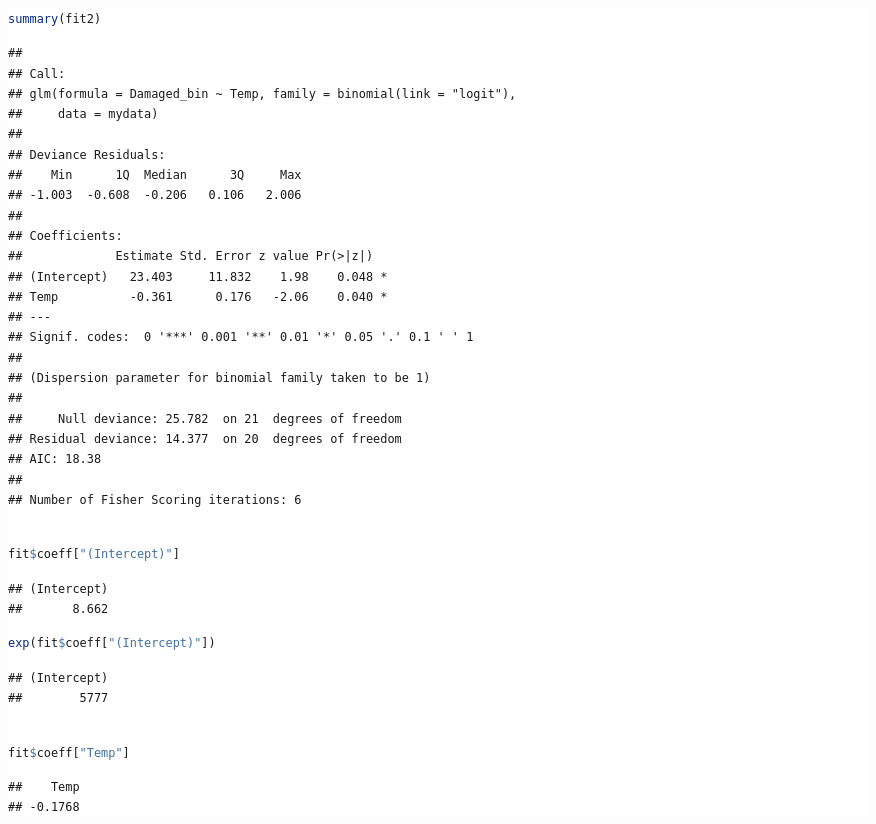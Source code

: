 ```r
summary(fit2)
```

```
## 
## Call:
## glm(formula = Damaged_bin ~ Temp, family = binomial(link = "logit"), 
##     data = mydata)
## 
## Deviance Residuals: 
##    Min      1Q  Median      3Q     Max  
## -1.003  -0.608  -0.206   0.106   2.006  
## 
## Coefficients:
##             Estimate Std. Error z value Pr(>|z|)  
## (Intercept)   23.403     11.832    1.98    0.048 *
## Temp          -0.361      0.176   -2.06    0.040 *
## ---
## Signif. codes:  0 '***' 0.001 '**' 0.01 '*' 0.05 '.' 0.1 ' ' 1 
## 
## (Dispersion parameter for binomial family taken to be 1)
## 
##     Null deviance: 25.782  on 21  degrees of freedom
## Residual deviance: 14.377  on 20  degrees of freedom
## AIC: 18.38
## 
## Number of Fisher Scoring iterations: 6
```

```r

fit$coeff["(Intercept)"]
```

```
## (Intercept) 
##       8.662
```

```r
exp(fit$coeff["(Intercept)"])
```

```
## (Intercept) 
##        5777
```

```r

fit$coeff["Temp"]
```

```
##    Temp 
## -0.1768
```

